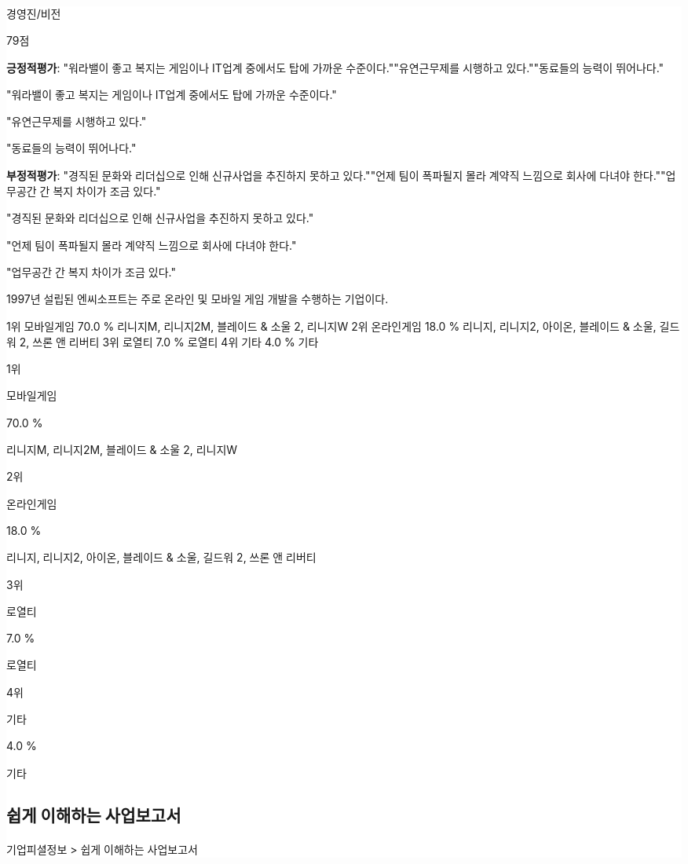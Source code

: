 경영진/비전

79점

**긍정적평가**: "워라밸이 좋고 복지는 게임이나 IT업계 중에서도 탑에 가까운 수준이다.""유연근무제를 시행하고 있다.""동료들의 능력이 뛰어나다."

"워라밸이 좋고 복지는 게임이나 IT업계 중에서도 탑에 가까운 수준이다."

"유연근무제를 시행하고 있다."

"동료들의 능력이 뛰어나다."

**부정적평가**: "경직된 문화와 리더십으로 인해 신규사업을 추진하지 못하고 있다.""언제 팀이 폭파될지 몰라 계약직 느낌으로 회사에 다녀야 한다.""업무공간 간 복지 차이가 조금 있다."

"경직된 문화와 리더십으로 인해 신규사업을 추진하지 못하고 있다."

"언제 팀이 폭파될지 몰라 계약직 느낌으로 회사에 다녀야 한다."

"업무공간 간 복지 차이가 조금 있다."

1997년 설립된 엔씨소프트는 주로 온라인 및 모바일 게임 개발을 수행하는 기업이다.

1위 모바일게임 70.0 % 리니지M, 리니지2M, 블레이드 & 소울 2, 리니지W
2위 온라인게임 18.0 % 리니지, 리니지2, 아이온, 블레이드 & 소울, 길드워 2, 쓰론 앤 리버티
3위 로열티 7.0 % 로열티
4위 기타 4.0 % 기타

1위

모바일게임

70.0 %

리니지M, 리니지2M, 블레이드 & 소울 2, 리니지W

2위

온라인게임

18.0 %

리니지, 리니지2, 아이온, 블레이드 & 소울, 길드워 2, 쓰론 앤 리버티

3위

로열티

7.0 %

로열티

4위

기타

4.0 %

기타

## 쉽게 이해하는 사업보고서

기업피셜정보 > 쉽게 이해하는 사업보고서
